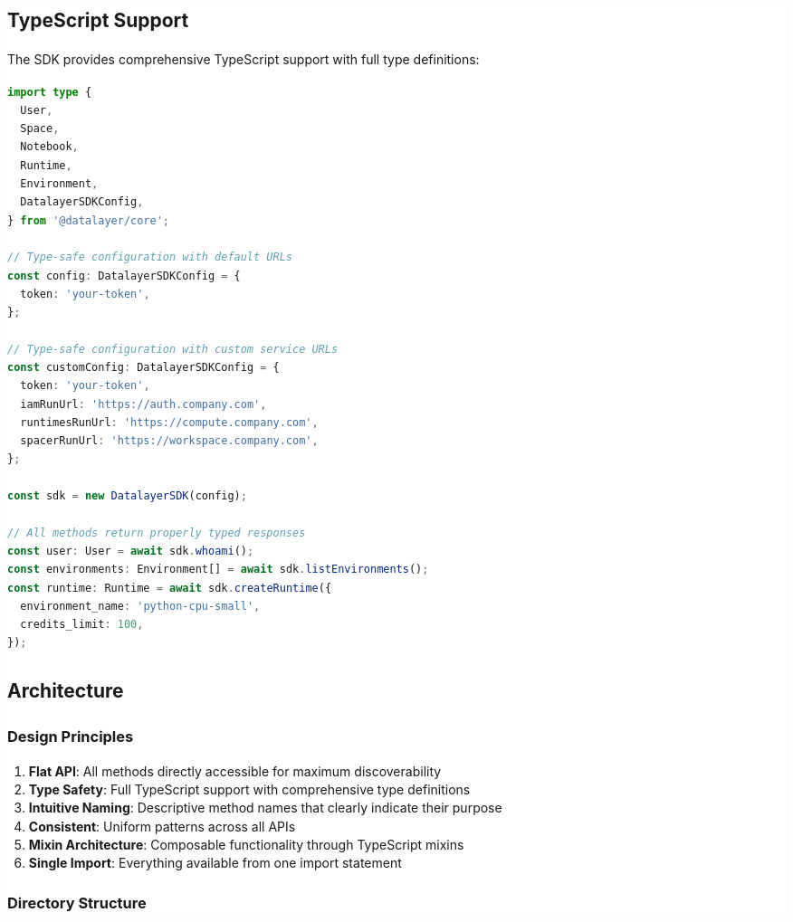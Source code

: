 ## TypeScript Support

The SDK provides comprehensive TypeScript support with full type definitions:

```typescript
import type {
  User,
  Space,
  Notebook,
  Runtime,
  Environment,
  DatalayerSDKConfig,
} from '@datalayer/core';

// Type-safe configuration with default URLs
const config: DatalayerSDKConfig = {
  token: 'your-token',
};

// Type-safe configuration with custom service URLs
const customConfig: DatalayerSDKConfig = {
  token: 'your-token',
  iamRunUrl: 'https://auth.company.com',
  runtimesRunUrl: 'https://compute.company.com',
  spacerRunUrl: 'https://workspace.company.com',
};

const sdk = new DatalayerSDK(config);

// All methods return properly typed responses
const user: User = await sdk.whoami();
const environments: Environment[] = await sdk.listEnvironments();
const runtime: Runtime = await sdk.createRuntime({
  environment_name: 'python-cpu-small',
  credits_limit: 100,
});
```

## Architecture

### Design Principles

1. **Flat API**: All methods directly accessible for maximum discoverability
2. **Type Safety**: Full TypeScript support with comprehensive type definitions
3. **Intuitive Naming**: Descriptive method names that clearly indicate their purpose
4. **Consistent**: Uniform patterns across all APIs
5. **Mixin Architecture**: Composable functionality through TypeScript mixins
6. **Single Import**: Everything available from one import statement

### Directory Structure
